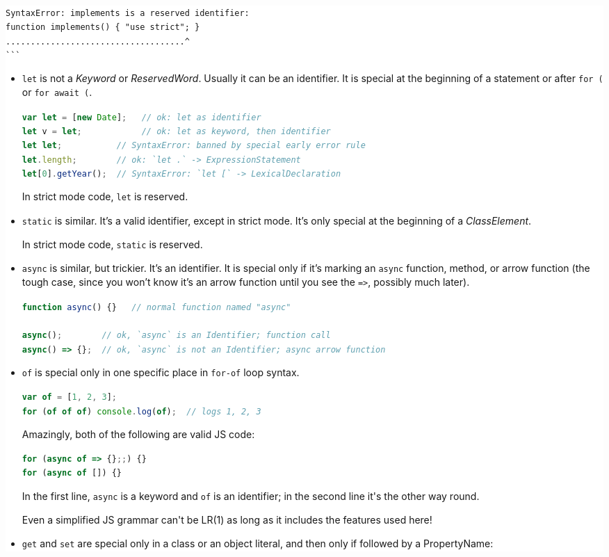     SyntaxError: implements is a reserved identifier:
    function implements() { "use strict"; }
    ....................................^
    ```

*   `let` is not a *Keyword* or *ReservedWord*. Usually it can be an
    identifier. It is special at the beginning of a statement or after
    `for (` or `for await (`.

    ```js
    var let = [new Date];   // ok: let as identifier
    let v = let;            // ok: let as keyword, then identifier
    let let;           // SyntaxError: banned by special early error rule
    let.length;        // ok: `let .` -> ExpressionStatement
    let[0].getYear();  // SyntaxError: `let [` -> LexicalDeclaration
    ```

    In strict mode code, `let` is reserved.

*   `static` is similar. It’s a valid identifier, except in strict
    mode. It’s only special at the beginning of a *ClassElement*.

    In strict mode code, `static` is reserved.

*   `async` is similar, but trickier. It’s an identifier. It is special
    only if it’s marking an `async` function, method, or arrow function
    (the tough case, since you won’t know it’s an arrow function until
    you see the `=>`, possibly much later).

    ```js
    function async() {}   // normal function named "async"

    async();        // ok, `async` is an Identifier; function call
    async() => {};  // ok, `async` is not an Identifier; async arrow function
    ```

*   `of` is special only in one specific place in `for-of` loop syntax.

    ```js
    var of = [1, 2, 3];
    for (of of of) console.log(of);  // logs 1, 2, 3
    ```

    Amazingly, both of the following are valid JS code:

    ```js
    for (async of => {};;) {}
    for (async of []) {}
    ```

    In the first line, `async` is a keyword and `of` is an identifier;
    in the second line it's the other way round.

    Even a simplified JS grammar can't be LR(1) as long as it includes
    the features used here!

*   `get` and `set` are special only in a class or an object literal,
    and then only if followed by a PropertyName:
